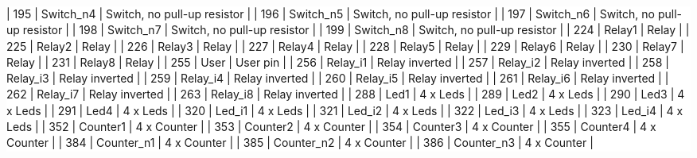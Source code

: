 | 195  | Switch_n4      | Switch, no pull-up resistor                                                                             |
| 196  | Switch_n5      | Switch, no pull-up resistor                                                                             |
| 197  | Switch_n6      | Switch, no pull-up resistor                                                                             |
| 198  | Switch_n7      | Switch, no pull-up resistor                                                                             |
| 199  | Switch_n8      | Switch, no pull-up resistor                                                                             |
| 224  | Relay1         | Relay                                                                                                   |
| 225  | Relay2         | Relay                                                                                                   |
| 226  | Relay3         | Relay                                                                                                   |
| 227  | Relay4         | Relay                                                                                                   |
| 228  | Relay5         | Relay                                                                                                   |
| 229  | Relay6         | Relay                                                                                                   |
| 230  | Relay7         | Relay                                                                                                   |
| 231  | Relay8         | Relay                                                                                                   |
| 255  | User           | User pin                                                                                                |
| 256  | Relay_i1       | Relay inverted                                                                                          |
| 257  | Relay_i2       | Relay inverted                                                                                          |
| 258  | Relay_i3       | Relay inverted                                                                                          |
| 259  | Relay_i4       | Relay inverted                                                                                          |
| 260  | Relay_i5       | Relay inverted                                                                                          |
| 261  | Relay_i6       | Relay inverted                                                                                          |
| 262  | Relay_i7       | Relay inverted                                                                                          |
| 263  | Relay_i8       | Relay inverted                                                                                          |
| 288  | Led1           | 4 x Leds                                                                                                |
| 289  | Led2           | 4 x Leds                                                                                                |
| 290  | Led3           | 4 x Leds                                                                                                |
| 291  | Led4           | 4 x Leds                                                                                                |
| 320  | Led_i1         | 4 x Leds                                                                                                |
| 321  | Led_i2         | 4 x Leds                                                                                                |
| 322  | Led_i3         | 4 x Leds                                                                                                |
| 323  | Led_i4         | 4 x Leds                                                                                                |
| 352  | Counter1       | 4 x Counter                                                                                             |
| 353  | Counter2       | 4 x Counter                                                                                             |
| 354  | Counter3       | 4 x Counter                                                                                             |
| 355  | Counter4       | 4 x Counter                                                                                             |
| 384  | Counter_n1     | 4 x Counter                                                                                             |
| 385  | Counter_n2     | 4 x Counter                                                                                             |
| 386  | Counter_n3     | 4 x Counter                                                                                             |